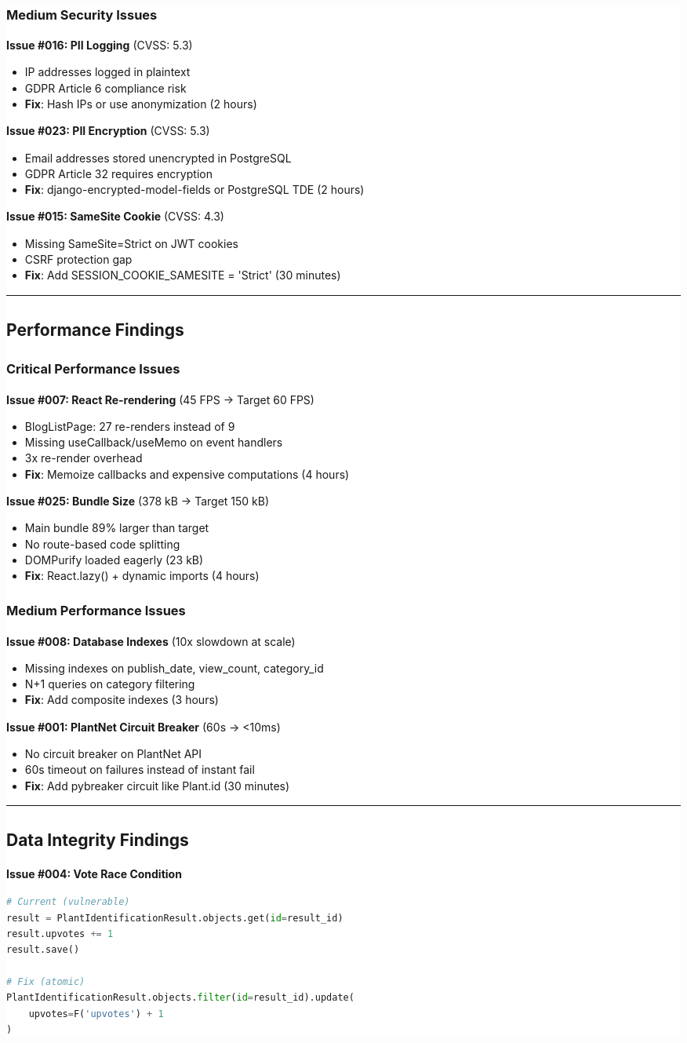 ### Medium Security Issues

**Issue #016: PII Logging** (CVSS: 5.3)
- IP addresses logged in plaintext
- GDPR Article 6 compliance risk
- **Fix**: Hash IPs or use anonymization (2 hours)

**Issue #023: PII Encryption** (CVSS: 5.3)
- Email addresses stored unencrypted in PostgreSQL
- GDPR Article 32 requires encryption
- **Fix**: django-encrypted-model-fields or PostgreSQL TDE (2 hours)

**Issue #015: SameSite Cookie** (CVSS: 4.3)
- Missing SameSite=Strict on JWT cookies
- CSRF protection gap
- **Fix**: Add SESSION_COOKIE_SAMESITE = 'Strict' (30 minutes)

---

## Performance Findings

### Critical Performance Issues

**Issue #007: React Re-rendering** (45 FPS → Target 60 FPS)
- BlogListPage: 27 re-renders instead of 9
- Missing useCallback/useMemo on event handlers
- 3x re-render overhead
- **Fix**: Memoize callbacks and expensive computations (4 hours)

**Issue #025: Bundle Size** (378 kB → Target 150 kB)
- Main bundle 89% larger than target
- No route-based code splitting
- DOMPurify loaded eagerly (23 kB)
- **Fix**: React.lazy() + dynamic imports (4 hours)

### Medium Performance Issues

**Issue #008: Database Indexes** (10x slowdown at scale)
- Missing indexes on publish_date, view_count, category_id
- N+1 queries on category filtering
- **Fix**: Add composite indexes (3 hours)

**Issue #001: PlantNet Circuit Breaker** (60s → <10ms)
- No circuit breaker on PlantNet API
- 60s timeout on failures instead of instant fail
- **Fix**: Add pybreaker circuit like Plant.id (30 minutes)

---

## Data Integrity Findings

**Issue #004: Vote Race Condition**
```python
# Current (vulnerable)
result = PlantIdentificationResult.objects.get(id=result_id)
result.upvotes += 1
result.save()

# Fix (atomic)
PlantIdentificationResult.objects.filter(id=result_id).update(
    upvotes=F('upvotes') + 1
)
```
